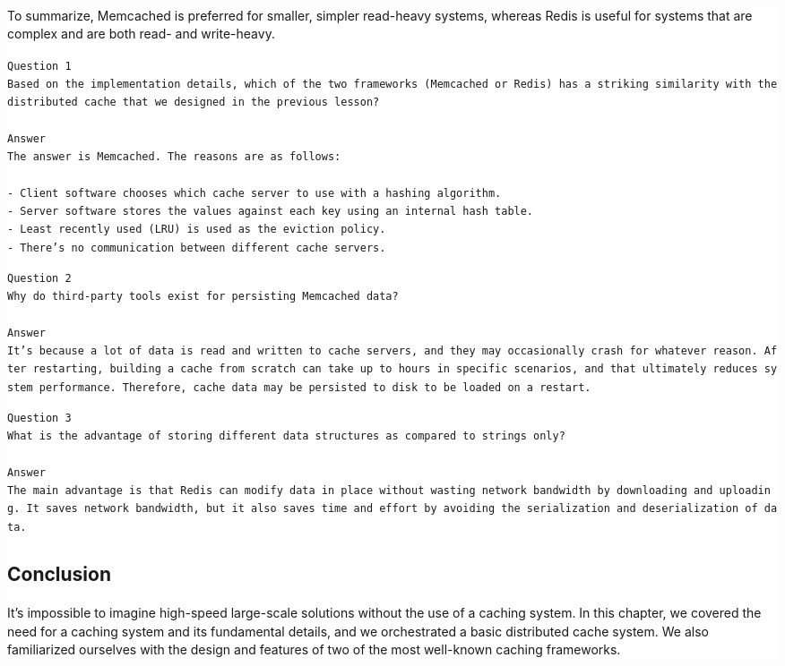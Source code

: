 ```
```

To summarize, Memcached is preferred for smaller, simpler read-heavy systems, whereas Redis is useful for systems that are complex and are both read- and write-heavy.
```
Question 1
Based on the implementation details, which of the two frameworks (Memcached or Redis) has a striking similarity with the distributed cache that we designed in the previous lesson?

Answer
The answer is Memcached. The reasons are as follows:

- Client software chooses which cache server to use with a hashing algorithm.
- Server software stores the values against each key using an internal hash table.
- Least recently used (LRU) is used as the eviction policy.
- There’s no communication between different cache servers.
```

```
Question 2
Why do third-party tools exist for persisting Memcached data?

Answer
It’s because a lot of data is read and written to cache servers, and they may occasionally crash for whatever reason. After restarting, building a cache from scratch can take up to hours in specific scenarios, and that ultimately reduces system performance. Therefore, cache data may be persisted to disk to be loaded on a restart.
```

```
Question 3
What is the advantage of storing different data structures as compared to strings only?

Answer
The main advantage is that Redis can modify data in place without wasting network bandwidth by downloading and uploading. It saves network bandwidth, but it also saves time and effort by avoiding the serialization and deserialization of data.
```

## Conclusion
It’s impossible to imagine high-speed large-scale solutions without the use of a caching system. In this chapter, we covered the need for a caching system and its fundamental details, and we orchestrated a basic distributed cache system. We also familiarized ourselves with the design and features of two of the most well-known caching frameworks.
